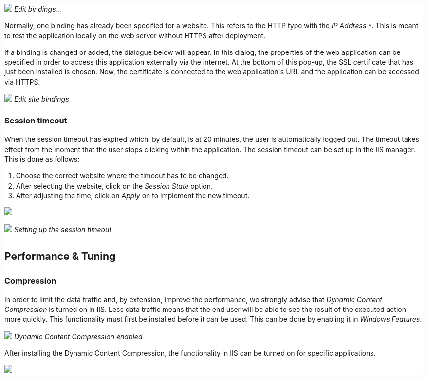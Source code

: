 ![](assets/deployment/2d9cd3e4a4d61ac53523af1a54fd547c83322cdd.png)
*Edit bindings…*

Normally, one binding has already been specified for a website. This refers to the HTTP type with the *IP Address* `*`.
This is meant to test the application locally on the web server without HTTPS after deployment. 

If a binding is changed or added, the dialogue below will appear. In this dialog, the properties of the web application can be specified in order to
access this application externally via the internet. At the bottom of this pop-up, the SSL certificate that has just been installed
is chosen. Now, the certificate is connected to the web application's URL and the application can be accessed via HTTPS.

![](assets/deployment/9aa45ba26b9c5631afd28f98fc92ea1a199506e3.png)
*Edit site bindings*

### Session timeout

When the session timeout has expired which, by default, is at 20 minutes, the user is automatically logged out. The timeout takes effect from the moment
that the user stops clicking within the application. The session timeout can be set up in the IIS manager. This is done as follows:

1. Choose the correct website where the timeout has to be changed.
2. After selecting the website, click on the *Session State* option.
3. After adjusting the time, click on *Apply* on to implement the new timeout.

![](assets/deployment/77239c788ef3689c49edb4db87b58e4959576f9a.png)

![](assets/deployment/72f53ce201d1fa8f05ca1e566ac797fcf7fd9552.png)
*Setting up the session timeout*

## Performance & Tuning

### Compression

In order to limit the data traffic and, by extension, improve the performance, we strongly advise that *Dynamic
Content Compression* is turned on in IIS. Less data traffic means that the end user will be able to see the result of
the executed action more quickly. This functionality must first be installed before it can be used. This can be done by
enabling it in *Windows Features*.

![](assets/deployment/5d205e9054c1b05530498a9f36bab376c6a2144c.png)
*Dynamic Content Compression enabled*

After installing the Dynamic Content Compression, the functionality in IIS can be turned on for specific applications.

![](assets/deployment/5b9a880bae58bf3367136c7f75275f634a309a0f.png)

